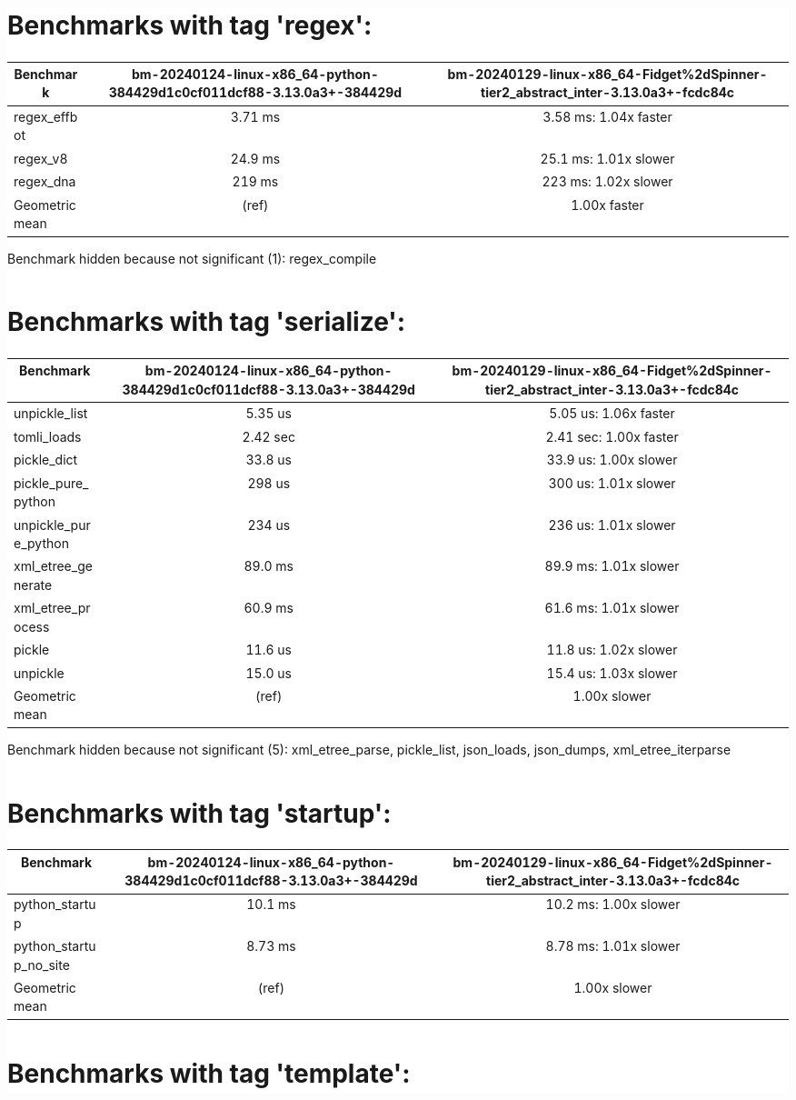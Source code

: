 Benchmarks with tag 'regex':
============================

| Benchmark      | bm-20240124-linux-x86_64-python-384429d1c0cf011dcf88-3.13.0a3+-384429d | bm-20240129-linux-x86_64-Fidget%2dSpinner-tier2_abstract_inter-3.13.0a3+-fcdc84c |
|----------------|:----------------------------------------------------------------------:|:--------------------------------------------------------------------------------:|
| regex_effbot   | 3.71 ms                                                                | 3.58 ms: 1.04x faster                                                            |
| regex_v8       | 24.9 ms                                                                | 25.1 ms: 1.01x slower                                                            |
| regex_dna      | 219 ms                                                                 | 223 ms: 1.02x slower                                                             |
| Geometric mean | (ref)                                                                  | 1.00x faster                                                                     |

Benchmark hidden because not significant (1): regex_compile

Benchmarks with tag 'serialize':
================================

| Benchmark            | bm-20240124-linux-x86_64-python-384429d1c0cf011dcf88-3.13.0a3+-384429d | bm-20240129-linux-x86_64-Fidget%2dSpinner-tier2_abstract_inter-3.13.0a3+-fcdc84c |
|----------------------|:----------------------------------------------------------------------:|:--------------------------------------------------------------------------------:|
| unpickle_list        | 5.35 us                                                                | 5.05 us: 1.06x faster                                                            |
| tomli_loads          | 2.42 sec                                                               | 2.41 sec: 1.00x faster                                                           |
| pickle_dict          | 33.8 us                                                                | 33.9 us: 1.00x slower                                                            |
| pickle_pure_python   | 298 us                                                                 | 300 us: 1.01x slower                                                             |
| unpickle_pure_python | 234 us                                                                 | 236 us: 1.01x slower                                                             |
| xml_etree_generate   | 89.0 ms                                                                | 89.9 ms: 1.01x slower                                                            |
| xml_etree_process    | 60.9 ms                                                                | 61.6 ms: 1.01x slower                                                            |
| pickle               | 11.6 us                                                                | 11.8 us: 1.02x slower                                                            |
| unpickle             | 15.0 us                                                                | 15.4 us: 1.03x slower                                                            |
| Geometric mean       | (ref)                                                                  | 1.00x slower                                                                     |

Benchmark hidden because not significant (5): xml_etree_parse, pickle_list, json_loads, json_dumps, xml_etree_iterparse

Benchmarks with tag 'startup':
==============================

| Benchmark              | bm-20240124-linux-x86_64-python-384429d1c0cf011dcf88-3.13.0a3+-384429d | bm-20240129-linux-x86_64-Fidget%2dSpinner-tier2_abstract_inter-3.13.0a3+-fcdc84c |
|------------------------|:----------------------------------------------------------------------:|:--------------------------------------------------------------------------------:|
| python_startup         | 10.1 ms                                                                | 10.2 ms: 1.00x slower                                                            |
| python_startup_no_site | 8.73 ms                                                                | 8.78 ms: 1.01x slower                                                            |
| Geometric mean         | (ref)                                                                  | 1.00x slower                                                                     |

Benchmarks with tag 'template':
===============================
